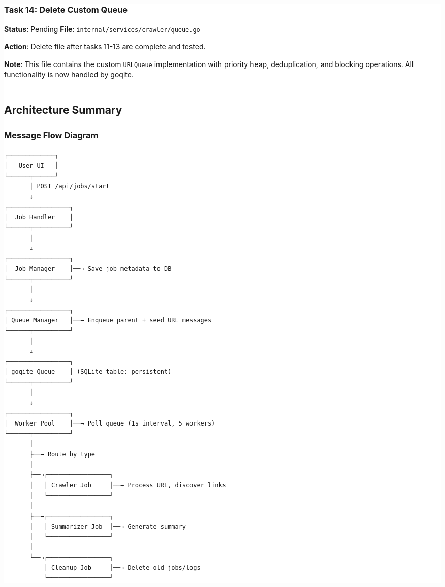 ### Task 14: Delete Custom Queue
**Status**: Pending
**File**: `internal/services/crawler/queue.go`

**Action**: Delete file after tasks 11-13 are complete and tested.

**Note**: This file contains the custom `URLQueue` implementation with priority heap, deduplication, and blocking operations. All functionality is now handled by goqite.

---

## Architecture Summary

### Message Flow Diagram

```
┌─────────────┐
│   User UI   │
└──────┬──────┘
       │ POST /api/jobs/start
       ↓
┌─────────────────┐
│  Job Handler    │
└──────┬──────────┘
       │
       ↓
┌─────────────────┐
│  Job Manager    │──→ Save job metadata to DB
└──────┬──────────┘
       │
       ↓
┌─────────────────┐
│ Queue Manager   │──→ Enqueue parent + seed URL messages
└──────┬──────────┘
       │
       ↓
┌─────────────────┐
│ goqite Queue    │ (SQLite table: persistent)
└──────┬──────────┘
       │
       ↓
┌─────────────────┐
│  Worker Pool    │──→ Poll queue (1s interval, 5 workers)
└──────┬──────────┘
       │
       ├──→ Route by type
       │
       ├──→┌─────────────────┐
       │   │ Crawler Job     │──→ Process URL, discover links
       │   └─────────────────┘
       │
       ├──→┌─────────────────┐
       │   │ Summarizer Job  │──→ Generate summary
       │   └─────────────────┘
       │
       └──→┌─────────────────┐
           │ Cleanup Job     │──→ Delete old jobs/logs
           └─────────────────┘
```
